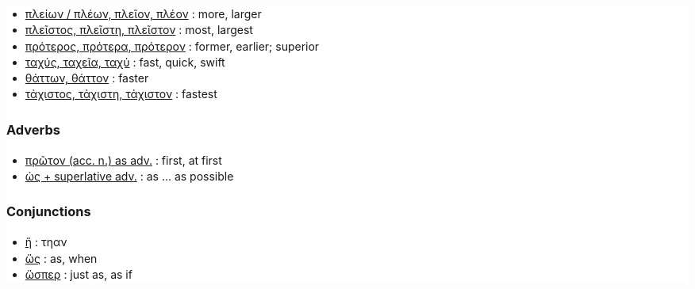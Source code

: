 - [πλείων / πλέων, πλεῖον, πλέον](https://en.wiktionary.org/wiki/πλείων_/_πλέων#Declension) : more, larger
- [πλεῖστος, πλεῖστη, πλεῖστον](https://en.wiktionary.org/wiki/πλεῖστος#Declension) : most, largest
- [πρότερος, πρότερα, πρότερον](https://en.wiktionary.org/wiki/πρότερος#Declension) : former, earlier; superior
- [ταχύς, ταχεῖα, ταχύ](https://en.wiktionary.org/wiki/ταχύς#Declension) : fast, quick, swift
- [θάττων, θάττον](https://en.wiktionary.org/wiki/θάττων#Declension) : faster
- [τἀχιστος, τἀχιστη, τἀχιστον](https://en.wiktionary.org/wiki/τἀχιστος#Declension) : fastest

### Adverbs
- [πρῶτον (acc. n.) as adv.](https://en.wiktionary.org/wiki/πρῶτον_#Adverb) : first, at first
- [ὡς + superlative adv.](https://en.wiktionary.org/wiki/ὡς_+_superlative_adv.#Adverb) : as ... as possible

### Conjunctions
- [ἥ](https://en.wiktionary.org/wiki/ἥ#Conjunction) : τηαν
- [ὥς](https://en.wiktionary.org/wiki/ὥς#Conjunction) : as, when
- [ὥσπερ](https://en.wiktionary.org/wiki/ὥσπερ#Conjunction) : just as, as if
